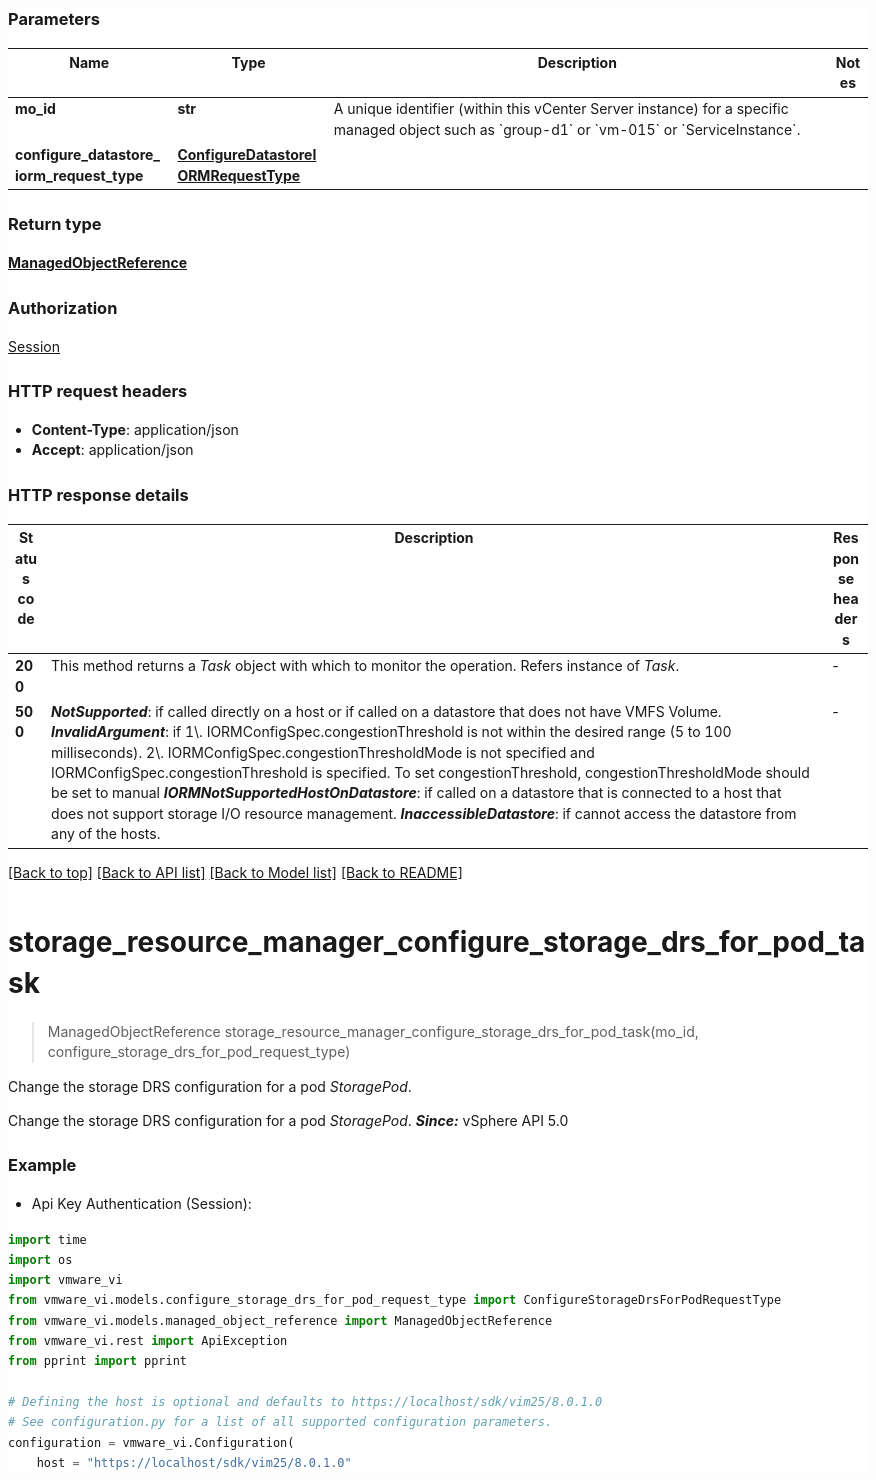 
### Parameters

Name | Type | Description  | Notes
------------- | ------------- | ------------- | -------------
 **mo_id** | **str**| A unique identifier (within this vCenter Server instance) for a specific managed object such as &#x60;group-d1&#x60; or &#x60;vm-015&#x60; or &#x60;ServiceInstance&#x60;. | 
 **configure_datastore_iorm_request_type** | [**ConfigureDatastoreIORMRequestType**](ConfigureDatastoreIORMRequestType.md)|  | 

### Return type

[**ManagedObjectReference**](ManagedObjectReference.md)

### Authorization

[Session](../README.md#Session)

### HTTP request headers

 - **Content-Type**: application/json
 - **Accept**: application/json

### HTTP response details
| Status code | Description | Response headers |
|-------------|-------------|------------------|
**200** | This method returns a *Task* object with which to monitor the operation.  Refers instance of *Task*.  |  -  |
**500** | ***NotSupported***: if called directly on a host or if called on a datastore that does not have VMFS Volume.  ***InvalidArgument***: if 1\\. IORMConfigSpec.congestionThreshold is not within the desired range (5 to 100 milliseconds). 2\\. IORMConfigSpec.congestionThresholdMode is not specified and IORMConfigSpec.congestionThreshold is specified. To set congestionThreshold, congestionThresholdMode should be set to manual  ***IORMNotSupportedHostOnDatastore***: if called on a datastore that is connected to a host that does not support storage I/O resource management.  ***InaccessibleDatastore***: if cannot access the datastore from any of the hosts.  |  -  |

[[Back to top]](#) [[Back to API list]](../README.md#documentation-for-api-endpoints) [[Back to Model list]](../README.md#documentation-for-models) [[Back to README]](../README.md)

# **storage_resource_manager_configure_storage_drs_for_pod_task**
> ManagedObjectReference storage_resource_manager_configure_storage_drs_for_pod_task(mo_id, configure_storage_drs_for_pod_request_type)

Change the storage DRS configuration for a pod *StoragePod*. 

Change the storage DRS configuration for a pod *StoragePod*.  ***Since:*** vSphere API 5.0 

### Example

* Api Key Authentication (Session):
```python
import time
import os
import vmware_vi
from vmware_vi.models.configure_storage_drs_for_pod_request_type import ConfigureStorageDrsForPodRequestType
from vmware_vi.models.managed_object_reference import ManagedObjectReference
from vmware_vi.rest import ApiException
from pprint import pprint

# Defining the host is optional and defaults to https://localhost/sdk/vim25/8.0.1.0
# See configuration.py for a list of all supported configuration parameters.
configuration = vmware_vi.Configuration(
    host = "https://localhost/sdk/vim25/8.0.1.0"
```